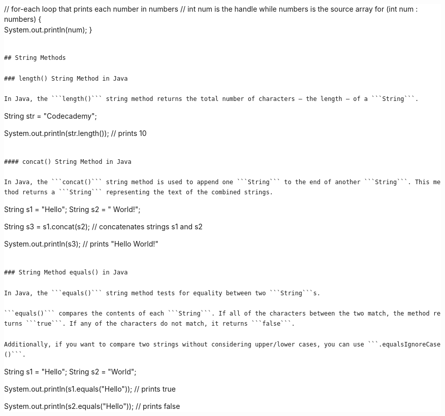 // for-each loop that prints each number in numbers
// int num is the handle while numbers is the source array
for (int num : numbers) {  
  System.out.println(num);
}
```

## String Methods

### length() String Method in Java

In Java, the ```length()``` string method returns the total number of characters – the length – of a ```String```.

```
String str = "Codecademy";  

System.out.println(str.length());
// prints 10
```

#### concat() String Method in Java

In Java, the ```concat()``` string method is used to append one ```String``` to the end of another ```String```. This method returns a ```String``` representing the text of the combined strings.

```
String s1 = "Hello";
String s2 = " World!";

String s3 = s1.concat(s2);
// concatenates strings s1 and s2

System.out.println(s3);
// prints "Hello World!"
```

### String Method equals() in Java

In Java, the ```equals()``` string method tests for equality between two ```String```s.

```equals()``` compares the contents of each ```String```. If all of the characters between the two match, the method returns ```true```. If any of the characters do not match, it returns ```false```.

Additionally, if you want to compare two strings without considering upper/lower cases, you can use ```.equalsIgnoreCase()```.

```
String s1 = "Hello";
String s2 = "World";

System.out.println(s1.equals("Hello"));
// prints true

System.out.println(s2.equals("Hello"));
// prints false 
